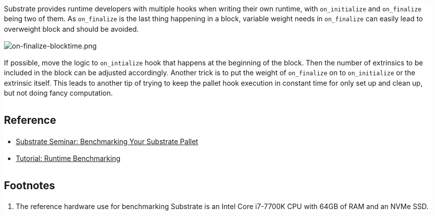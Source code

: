 Substrate provides runtime developers with multiple hooks when writing their own runtime, with
`on_initialize` and `on_finalize` being two of them. As `on_finalize` is the last thing happening in
a block, variable weight needs in `on_finalize` can easily lead to overweight block and should be
avoided.

![on-finalize-blocktime.png](assets/runtime/benchmarking/on-finalize-blocktime.png)

If possible, move the logic to `on_intialize` hook that happens at the beginning of the block. Then
the number of extrinsics to be included in the block can be adjusted accordingly. Another trick is
to put the weight of `on_finalize` on to `on_initialize` or the extrinsic itself. This leads to
another tip of trying to keep the pallet hook execution in constant time for only set up and clean
up, but not doing fancy computation.

## Reference

  - [Substrate Seminar: Benchmarking Your Substrate
    Pallet](https://www.youtube.com/watch?v=Qa6sTyUqgek)

  - [Tutorial: Runtime Benchmarking](../../tutorials/runtime-benchmarking)

## Footnotes

  1. <span id="footnote-ref-hardware">The</span> reference hardware use for benchmarking Substrate
     is an Intel Core i7-7700K CPU with 64GB of RAM and an NVMe SSD.
